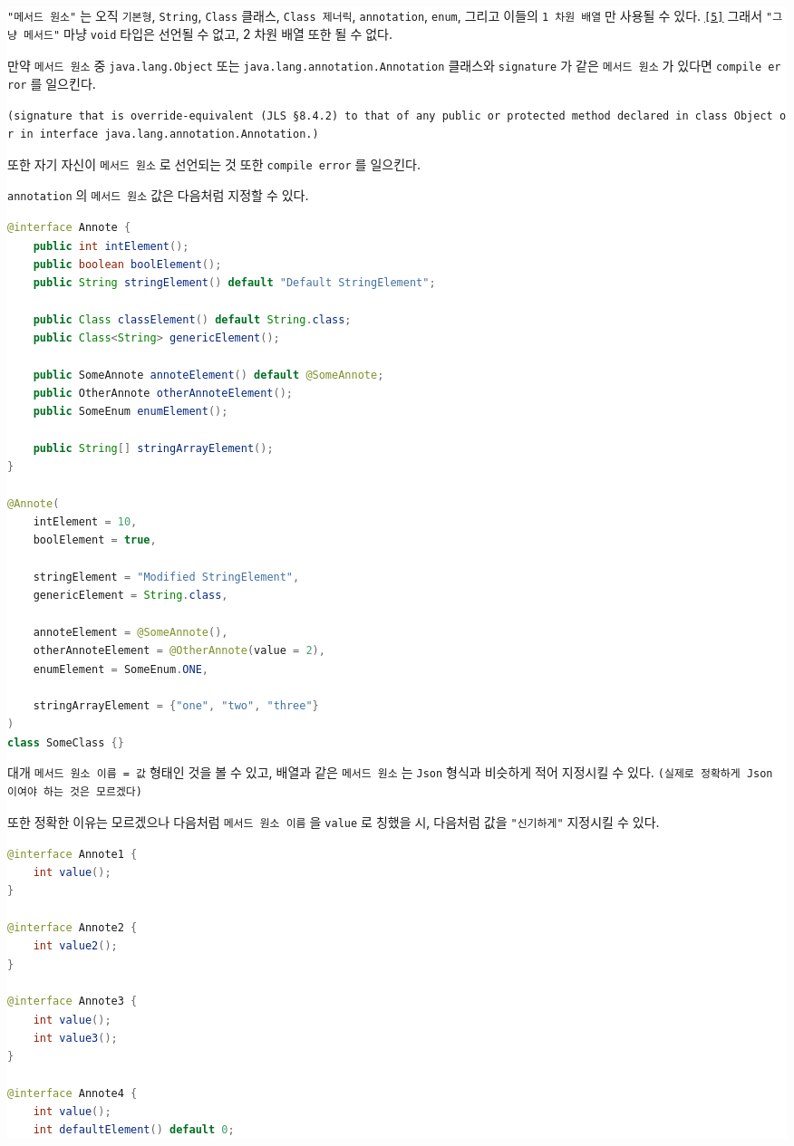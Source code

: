 `"메서드 원소"` 는 오직 `기본형`, `String`, `Class` 클래스, `Class 제너릭`, `annotation`, `enum`, 그리고 이들의 `1 차원 배열` 만 사용될 수 있다. [`[5]`](#961-annotation-interface-elements---java-language-specification-21) 그래서 `"그냥 메서드"` 마냥 `void` 타입은 선언될 수 없고, 2 차원 배열 또한 될 수 없다.

만약 `메서드 원소` 중 `java.lang.Object` 또는 `java.lang.annotation.Annotation` 클래스와 `signature` 가 같은 `메서드 원소` 가 있다면 `compile error` 를 일으킨다.

`(signature that is override-equivalent (JLS §8.4.2) to that of any public or protected method declared in class Object or in interface java.lang.annotation.Annotation.)`

또한 자기 자신이 `메서드 원소` 로 선언되는 것 또한 `compile error` 를 일으킨다.

`annotation` 의 `메서드 원소` 값은 다음처럼 지정할 수 있다.

```java
@interface Annote {
    public int intElement(); 
    public boolean boolElement();
    public String stringElement() default "Default StringElement";
    
    public Class classElement() default String.class;
    public Class<String> genericElement();

    public SomeAnnote annoteElement() default @SomeAnnote;
    public OtherAnnote otherAnnoteElement();
    public SomeEnum enumElement();

    public String[] stringArrayElement();
}

@Annote(
    intElement = 10,
    boolElement = true,

    stringElement = "Modified StringElement",
    genericElement = String.class,

    annoteElement = @SomeAnnote(),
    otherAnnoteElement = @OtherAnnote(value = 2),
    enumElement = SomeEnum.ONE,

    stringArrayElement = {"one", "two", "three"}
)
class SomeClass {}
```

대개 `메서드 원소 이름 = 값` 형태인 것을 볼 수 있고, 배열과 같은 `메서드 원소` 는 `Json` 형식과 비슷하게 적어 지정시킬 수 있다. `(실제로 정확하게 Json 이여야 하는 것은 모르겠다)`

또한 정확한 이유는 모르겠으나 다음처럼 `메서드 원소 이름` 을 `value` 로 칭했을 시, 다음처럼 값을 `"신기하게"` 지정시킬 수 있다.

```java
@interface Annote1 {
    int value();
}

@interface Annote2 {
    int value2();
}

@interface Annote3 {
    int value();
    int value3();
}

@interface Annote4 {
    int value();
    int defaultElement() default 0;
```